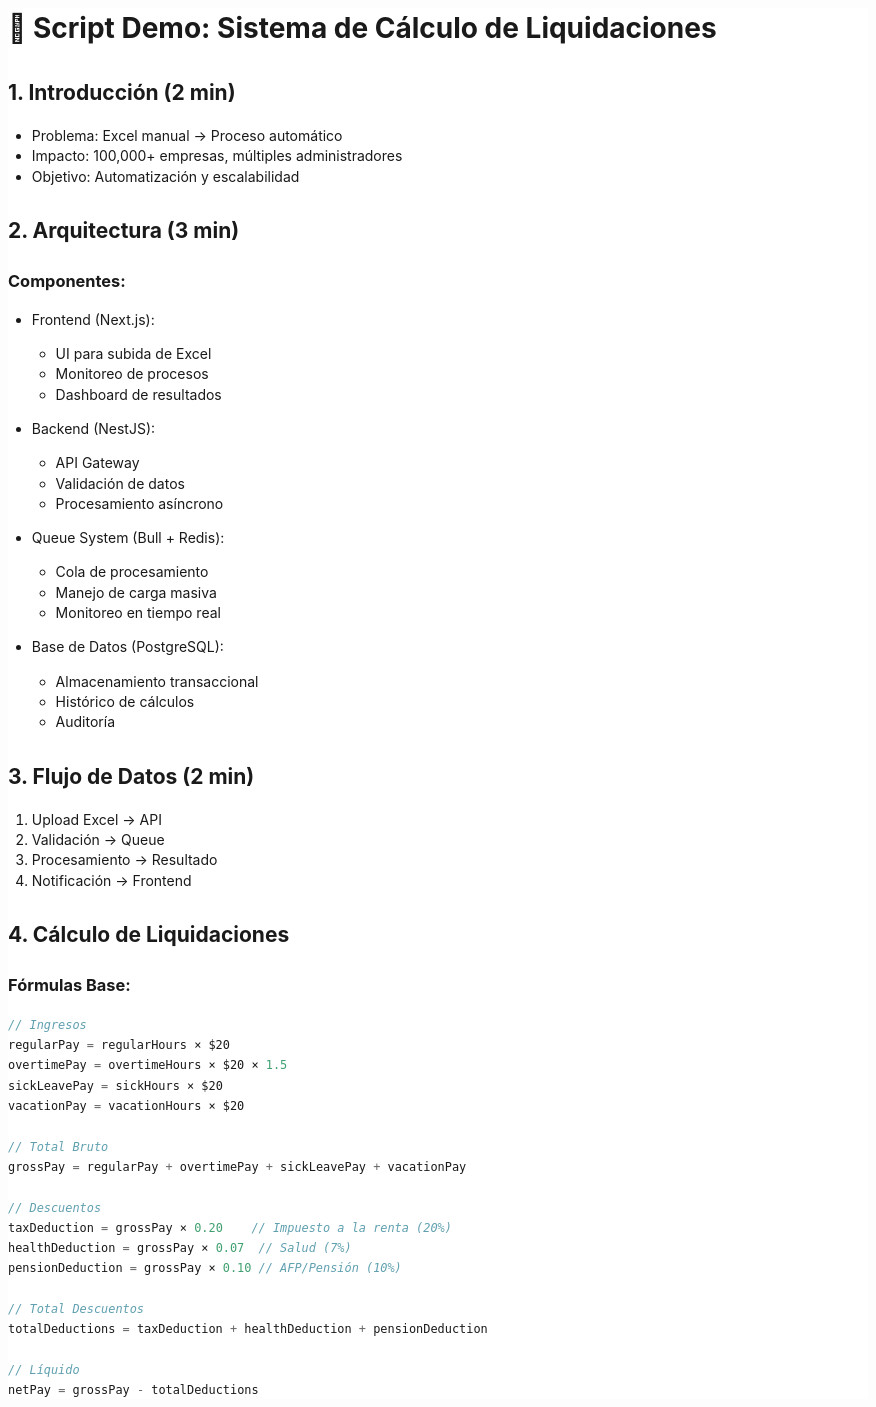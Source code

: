 # 🎯 Script Demo: Sistema de Cálculo de Liquidaciones

## 1. Introducción (2 min)
- Problema: Excel manual → Proceso automático
- Impacto: 100,000+ empresas, múltiples administradores
- Objetivo: Automatización y escalabilidad

## 2. Arquitectura (3 min)
### Componentes:
- Frontend (Next.js):
  * UI para subida de Excel
  * Monitoreo de procesos
  * Dashboard de resultados

- Backend (NestJS):
  * API Gateway
  * Validación de datos
  * Procesamiento asíncrono

- Queue System (Bull + Redis):
  * Cola de procesamiento
  * Manejo de carga masiva
  * Monitoreo en tiempo real

- Base de Datos (PostgreSQL):
  * Almacenamiento transaccional
  * Histórico de cálculos
  * Auditoría

## 3. Flujo de Datos (2 min)
1. Upload Excel → API
2. Validación → Queue
3. Procesamiento → Resultado
4. Notificación → Frontend

## 4. Cálculo de Liquidaciones
### Fórmulas Base:
```typescript
// Ingresos
regularPay = regularHours × $20
overtimePay = overtimeHours × $20 × 1.5
sickLeavePay = sickHours × $20
vacationPay = vacationHours × $20

// Total Bruto
grossPay = regularPay + overtimePay + sickLeavePay + vacationPay

// Descuentos
taxDeduction = grossPay × 0.20    // Impuesto a la renta (20%)
healthDeduction = grossPay × 0.07  // Salud (7%)
pensionDeduction = grossPay × 0.10 // AFP/Pensión (10%)

// Total Descuentos
totalDeductions = taxDeduction + healthDeduction + pensionDeduction

// Líquido
netPay = grossPay - totalDeductions
```

